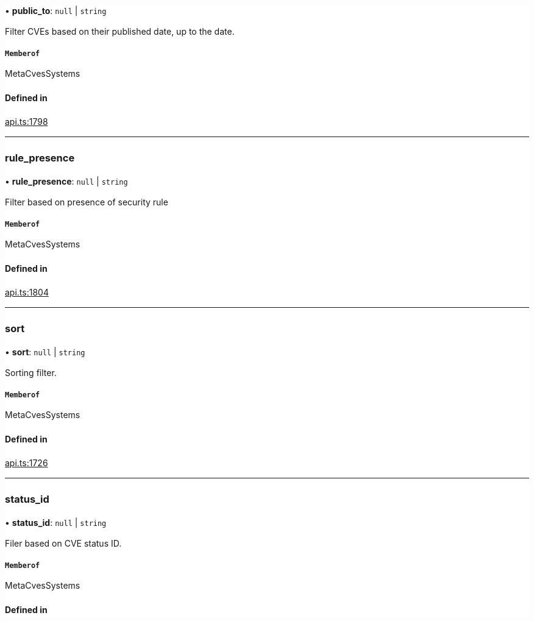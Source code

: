 • **public\_to**: ``null`` \| `string`

Filter CVEs based on their published date, up to the date.

**`Memberof`**

MetaCvesSystems

#### Defined in

[api.ts:1798](https://github.com/RedHatInsights/javascript-clients/blob/master/packages/vulnerabilities/api.ts#L1798)

___

### rule\_presence

• **rule\_presence**: ``null`` \| `string`

Filter based on presence of security rule

**`Memberof`**

MetaCvesSystems

#### Defined in

[api.ts:1804](https://github.com/RedHatInsights/javascript-clients/blob/master/packages/vulnerabilities/api.ts#L1804)

___

### sort

• **sort**: ``null`` \| `string`

Sorting filter.

**`Memberof`**

MetaCvesSystems

#### Defined in

[api.ts:1726](https://github.com/RedHatInsights/javascript-clients/blob/master/packages/vulnerabilities/api.ts#L1726)

___

### status\_id

• **status\_id**: ``null`` \| `string`

Filer based on CVE status ID.

**`Memberof`**

MetaCvesSystems

#### Defined in
